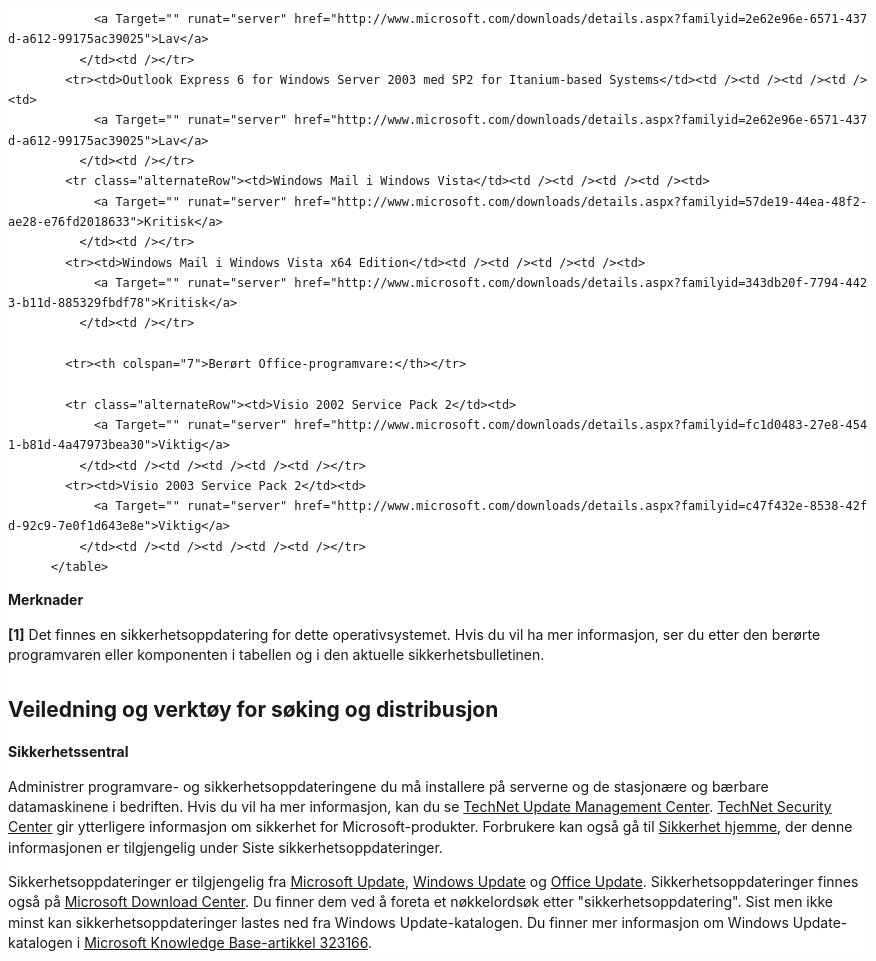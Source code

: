                 <a Target="" runat="server" href="http://www.microsoft.com/downloads/details.aspx?familyid=2e62e96e-6571-437d-a612-99175ac39025">Lav</a>
              </td><td /></tr>
            <tr><td>Outlook Express 6 for Windows Server 2003 med SP2 for Itanium-based Systems</td><td /><td /><td /><td /><td>
                <a Target="" runat="server" href="http://www.microsoft.com/downloads/details.aspx?familyid=2e62e96e-6571-437d-a612-99175ac39025">Lav</a>
              </td><td /></tr>
            <tr class="alternateRow"><td>Windows Mail i Windows Vista</td><td /><td /><td /><td /><td>
                <a Target="" runat="server" href="http://www.microsoft.com/downloads/details.aspx?familyid=57de19-44ea-48f2-ae28-e76fd2018633">Kritisk</a>
              </td><td /></tr>
            <tr><td>Windows Mail i Windows Vista x64 Edition</td><td /><td /><td /><td /><td>
                <a Target="" runat="server" href="http://www.microsoft.com/downloads/details.aspx?familyid=343db20f-7794-4423-b11d-885329fbdf78">Kritisk</a>
              </td><td /></tr>
          
            <tr><th colspan="7">Berørt Office-programvare:</th></tr>
          
            <tr class="alternateRow"><td>Visio 2002 Service Pack 2</td><td>
                <a Target="" runat="server" href="http://www.microsoft.com/downloads/details.aspx?familyid=fc1d0483-27e8-4541-b81d-4a47973bea30">Viktig</a>
              </td><td /><td /><td /><td /><td /></tr>
            <tr><td>Visio 2003 Service Pack 2</td><td>
                <a Target="" runat="server" href="http://www.microsoft.com/downloads/details.aspx?familyid=c47f432e-8538-42fd-92c9-7e0f1d643e8e">Viktig</a>
              </td><td /><td /><td /><td /><td /></tr>
          </table>


**Merknader**

**\[1\]** Det finnes en sikkerhetsoppdatering for dette operativsystemet. Hvis du vil ha mer informasjon, ser du etter den berørte programvaren eller komponenten i tabellen og i den aktuelle sikkerhetsbulletinen.

## Veiledning og verktøy for søking og distribusjon

**Sikkerhetssentral**

Administrer programvare- og sikkerhetsoppdateringene du må installere på serverne og de stasjonære og bærbare datamaskinene i bedriften. Hvis du vil ha mer informasjon, kan du se [TechNet Update Management Center](http://go.microsoft.com/fwlink/?linkid=69903). [TechNet Security Center](http://go.microsoft.com/fwlink/?linkid=21171) gir ytterligere informasjon om sikkerhet for Microsoft-produkter. Forbrukere kan også gå til [Sikkerhet hjemme](http://go.microsoft.com/fwlink/?linkid=85102), der denne informasjonen er tilgjengelig under Siste sikkerhetsoppdateringer.

Sikkerhetsoppdateringer er tilgjengelig fra [Microsoft Update](http://go.microsoft.com/fwlink/?linkid=40747), [Windows Update](http://go.microsoft.com/fwlink/?linkid=21130) og [Office Update](http://go.microsoft.com/fwlink/?linkid=21135). Sikkerhetsoppdateringer finnes også på [Microsoft Download Center](http://go.microsoft.com/fwlink/?linkid=21129). Du finner dem ved å foreta et nøkkelordsøk etter "sikkerhetsoppdatering". Sist men ikke minst kan sikkerhetsoppdateringer lastes ned fra Windows Update-katalogen. Du finner mer informasjon om Windows Update-katalogen i [Microsoft Knowledge Base-artikkel 323166](http://support.microsoft.com/kb/323166).
